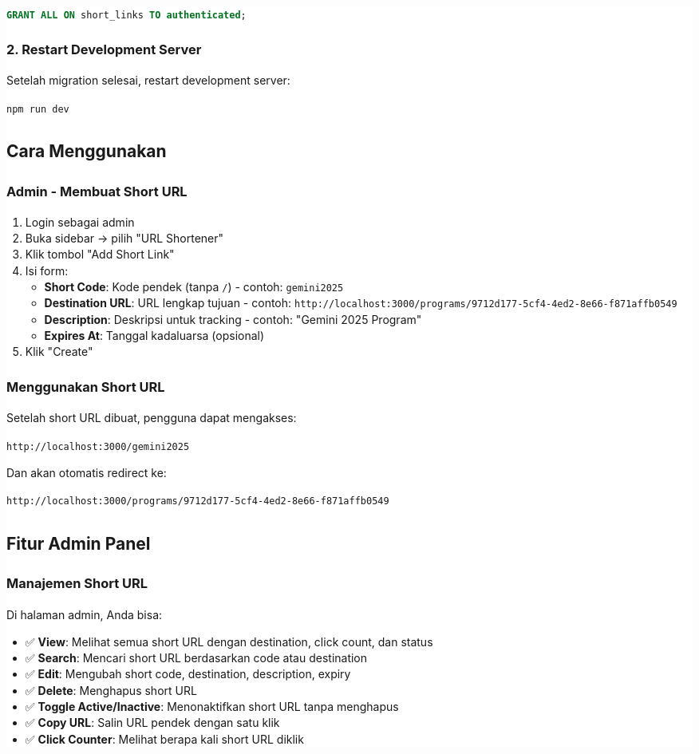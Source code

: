 ```sql
GRANT ALL ON short_links TO authenticated;
```

### 2. Restart Development Server

Setelah migration selesai, restart development server:

```bash
npm run dev
```

## Cara Menggunakan

### Admin - Membuat Short URL

1. Login sebagai admin
2. Buka sidebar → pilih "URL Shortener"
3. Klik tombol "Add Short Link"
4. Isi form:
   - **Short Code**: Kode pendek (tanpa `/`) - contoh: `gemini2025`
   - **Destination URL**: URL lengkap tujuan - contoh: `http://localhost:3000/programs/9712d177-5cf4-4ed2-8e66-f871affb0549`
   - **Description**: Deskripsi untuk tracking - contoh: "Gemini 2025 Program"
   - **Expires At**: Tanggal kadaluarsa (opsional)
5. Klik "Create"

### Menggunakan Short URL

Setelah short URL dibuat, pengguna dapat mengakses:

```
http://localhost:3000/gemini2025
```

Dan akan otomatis redirect ke:

```
http://localhost:3000/programs/9712d177-5cf4-4ed2-8e66-f871affb0549
```

## Fitur Admin Panel

### Manajemen Short URL

Di halaman admin, Anda bisa:

- ✅ **View**: Melihat semua short URL dengan destination, click count, dan status
- ✅ **Search**: Mencari short URL berdasarkan code atau destination
- ✅ **Edit**: Mengubah short code, destination, description, expiry
- ✅ **Delete**: Menghapus short URL
- ✅ **Toggle Active/Inactive**: Menonaktifkan short URL tanpa menghapus
- ✅ **Copy URL**: Salin URL pendek dengan satu klik
- ✅ **Click Counter**: Melihat berapa kali short URL diklik

